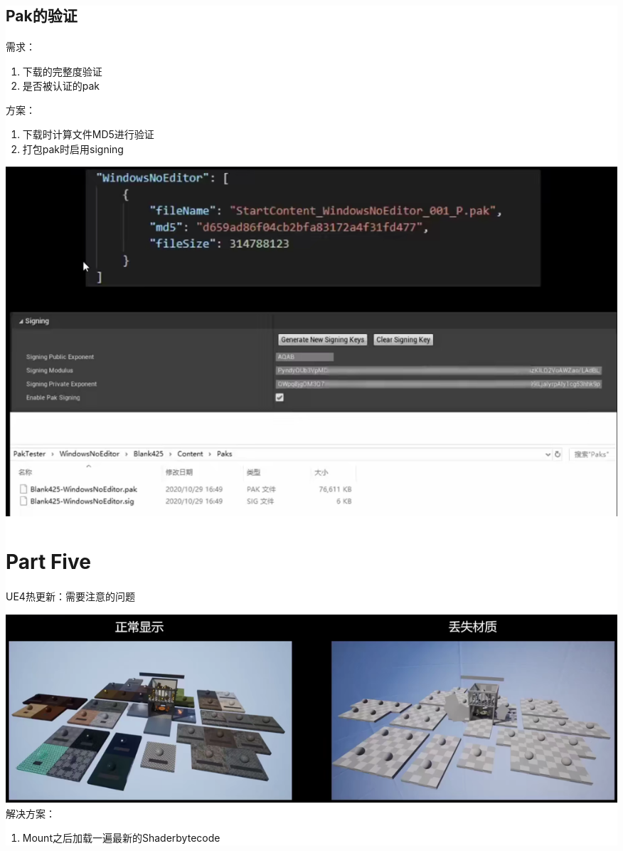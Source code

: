 ## Pak的验证
需求：
1. 下载的完整度验证
2. 是否被认证的pak

方案：
1. 下载时计算文件MD5进行验证
2. 打包pak时启用signing

![19](19.png)

# Part Five
UE4热更新：需要注意的问题

![20](20.png)
解决方案：
1. Mount之后加载一遍最新的Shaderbytecode